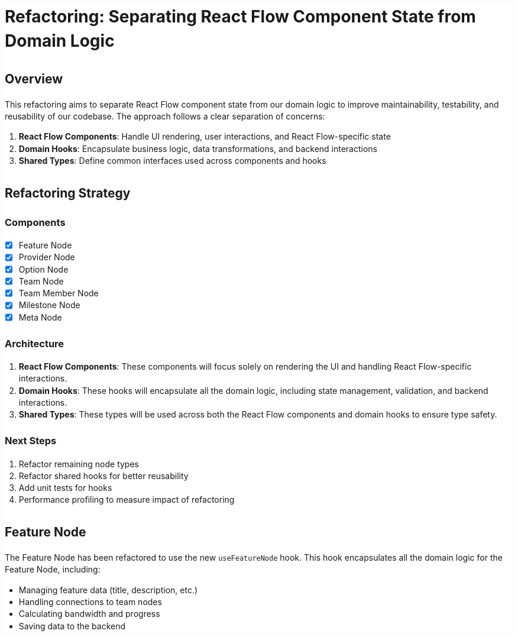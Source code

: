 # Refactoring: Separating React Flow Component State from Domain Logic

## Overview

This refactoring aims to separate React Flow component state from our domain logic to improve maintainability, testability, and reusability of our codebase. The approach follows a clear separation of concerns:

1. **React Flow Components**: Handle UI rendering, user interactions, and React Flow-specific state
2. **Domain Hooks**: Encapsulate business logic, data transformations, and backend interactions
3. **Shared Types**: Define common interfaces used across components and hooks

## Refactoring Strategy

### Components

- [x] Feature Node
- [x] Provider Node
- [x] Option Node
- [x] Team Node
- [x] Team Member Node
- [x] Milestone Node
- [x] Meta Node

### Architecture

1. **React Flow Components**: These components will focus solely on rendering the UI and handling React Flow-specific interactions.
2. **Domain Hooks**: These hooks will encapsulate all the domain logic, including state management, validation, and backend interactions.
3. **Shared Types**: These types will be used across both the React Flow components and domain hooks to ensure type safety.

### Next Steps

1. Refactor remaining node types
2. Refactor shared hooks for better reusability
3. Add unit tests for hooks
4. Performance profiling to measure impact of refactoring

## Feature Node

The Feature Node has been refactored to use the new `useFeatureNode` hook. This hook encapsulates all the domain logic for the Feature Node, including:

- Managing feature data (title, description, etc.)
- Handling connections to team nodes
- Calculating bandwidth and progress
- Saving data to the backend
